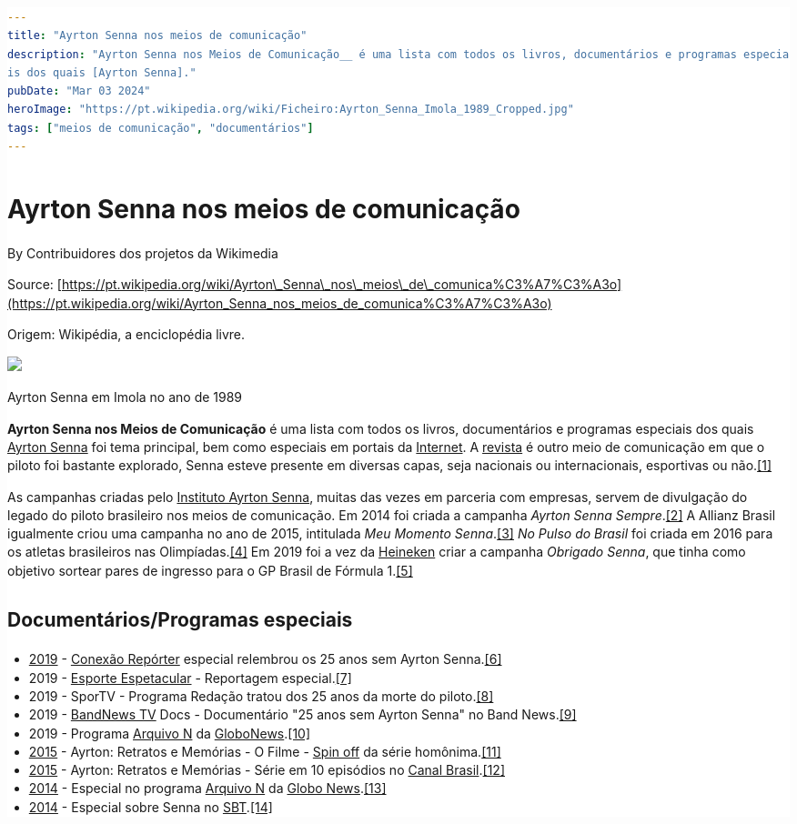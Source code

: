 ```yaml
---
title: "Ayrton Senna nos meios de comunicação"
description: "Ayrton Senna nos Meios de Comunicação__ é uma lista com todos os livros, documentários e programas especiais dos quais [Ayrton Senna]."
pubDate: "Mar 03 2024"
heroImage: "https://pt.wikipedia.org/wiki/Ficheiro:Ayrton_Senna_Imola_1989_Cropped.jpg"
tags: ["meios de comunicação", "documentários"]
---
```


# Ayrton Senna nos meios de comunicação

By Contribuidores dos projetos da Wikimedia

Source: [https://pt.wikipedia.org/wiki/Ayrton\_Senna\_nos\_meios\_de\_comunica%C3%A7%C3%A3o](https://pt.wikipedia.org/wiki/Ayrton_Senna_nos_meios_de_comunica%C3%A7%C3%A3o)

Origem: Wikipédia, a enciclopédia livre.

[![](https://upload.wikimedia.org/wikipedia/commons/thumb/7/7d/Ayrton_Senna_Imola_1989_Cropped.jpg/250px-Ayrton_Senna_Imola_1989_Cropped.jpg)](https://pt.wikipedia.org/wiki/Ficheiro:Ayrton_Senna_Imola_1989_Cropped.jpg)

Ayrton Senna em Imola no ano de 1989

__Ayrton Senna nos Meios de Comunicação__ é uma lista com todos os livros, documentários e programas especiais dos quais [Ayrton Senna](https://pt.wikipedia.org/wiki/Ayrton_Senna "Ayrton Senna") foi tema principal, bem como especiais em portais da [Internet](https://pt.wikipedia.org/wiki/Internet "Internet"). A [revista](https://pt.wikipedia.org/wiki/Revista "Revista") é outro meio de comunicação em que o piloto foi bastante explorado, Senna esteve presente em diversas capas, seja nacionais ou internacionais, esportivas ou não.[\[1\]](#cite_note-1)

As campanhas criadas pelo [Instituto Ayrton Senna](https://pt.wikipedia.org/wiki/Instituto_Ayrton_Senna "Instituto Ayrton Senna"), muitas das vezes em parceria com empresas, servem de divulgação do legado do piloto brasileiro nos meios de comunicação. Em 2014 foi criada a campanha _Ayrton Senna Sempre_.[\[2\]](#cite_note-2) A Allianz Brasil igualmente criou uma campanha no ano de 2015, intitulada _Meu Momento Senna_.[\[3\]](#cite_note-3) _No Pulso do Brasil_ foi criada em 2016 para os atletas brasileiros nas Olimpíadas.[\[4\]](#cite_note-meioemensagem.com.br-4) Em 2019 foi a vez da [Heineken](https://pt.wikipedia.org/wiki/Heineken "Heineken") criar a campanha _Obrigado Senna_, que tinha como objetivo sortear pares de ingresso para o GP Brasil de Fórmula 1.[\[5\]](#cite_note-obrigado-5)

## Documentários/Programas especiais

*   [2019](https://pt.wikipedia.org/wiki/2019 "2019") - [Conexão Repórter](https://pt.wikipedia.org/wiki/Conex%C3%A3o_Rep%C3%B3rter "Conexão Repórter") especial relembrou os 25 anos sem Ayrton Senna.[\[6\]](#cite_note-6)
*   2019 - [Esporte Espetacular](https://pt.wikipedia.org/wiki/Esporte_Espetacular "Esporte Espetacular") - Reportagem especial.[\[7\]](#cite_note-7)
*   2019 - SporTV - Programa Redação tratou dos 25 anos da morte do piloto.[\[8\]](#cite_note-8)
*   2019 - [BandNews TV](https://pt.wikipedia.org/wiki/BandNews_TV "BandNews TV") Docs - Documentário "25 anos sem Ayrton Senna" no Band News.[\[9\]](#cite_note-9)
*   2019 - Programa [Arquivo N](https://pt.wikipedia.org/wiki/Arquivo_N "Arquivo N") da [GloboNews](https://pt.wikipedia.org/wiki/GloboNews "GloboNews").[\[10\]](#cite_note-10)
*   [2015](https://pt.wikipedia.org/wiki/2015 "2015") - Ayrton: Retratos e Memórias - O Filme - [Spin off](https://pt.wikipedia.org/wiki/Spin_off "Spin off") da série homônima.[\[11\]](#cite_note-11)
*   [2015](https://pt.wikipedia.org/wiki/2015 "2015") - Ayrton: Retratos e Memórias - Série em 10 episódios no [Canal Brasil](https://pt.wikipedia.org/wiki/Canal_Brasil "Canal Brasil").[\[12\]](#cite_note-12)
*   [2014](https://pt.wikipedia.org/wiki/2014 "2014") - Especial no programa [Arquivo N](https://pt.wikipedia.org/wiki/Arquivo_N "Arquivo N") da [Globo News](https://pt.wikipedia.org/wiki/GloboNews "GloboNews").[\[13\]](#cite_note-13)
*   [2014](https://pt.wikipedia.org/wiki/2014 "2014") - Especial sobre Senna no [SBT](https://pt.wikipedia.org/wiki/Sistema_Brasileiro_de_Televis%C3%A3o "Sistema Brasileiro de Televisão").[\[14\]](#cite_note-especial-14)